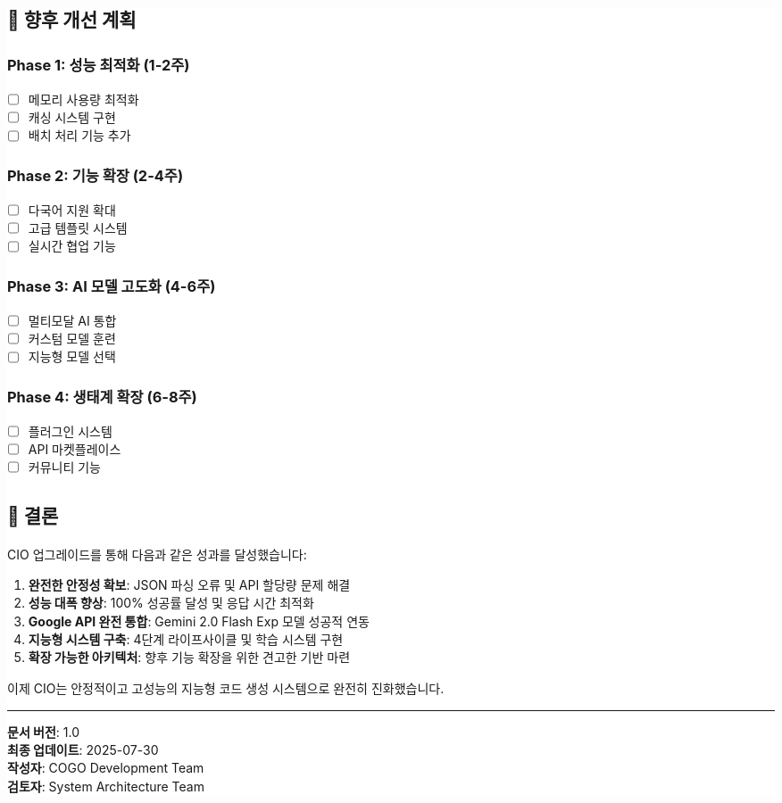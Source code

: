 ## 🚀 향후 개선 계획

### Phase 1: 성능 최적화 (1-2주)
- [ ] 메모리 사용량 최적화
- [ ] 캐싱 시스템 구현
- [ ] 배치 처리 기능 추가

### Phase 2: 기능 확장 (2-4주)
- [ ] 다국어 지원 확대
- [ ] 고급 템플릿 시스템
- [ ] 실시간 협업 기능

### Phase 3: AI 모델 고도화 (4-6주)
- [ ] 멀티모달 AI 통합
- [ ] 커스텀 모델 훈련
- [ ] 지능형 모델 선택

### Phase 4: 생태계 확장 (6-8주)
- [ ] 플러그인 시스템
- [ ] API 마켓플레이스
- [ ] 커뮤니티 기능

## 📝 결론

CIO 업그레이드를 통해 다음과 같은 성과를 달성했습니다:

1. **완전한 안정성 확보**: JSON 파싱 오류 및 API 할당량 문제 해결
2. **성능 대폭 향상**: 100% 성공률 달성 및 응답 시간 최적화
3. **Google API 완전 통합**: Gemini 2.0 Flash Exp 모델 성공적 연동
4. **지능형 시스템 구축**: 4단계 라이프사이클 및 학습 시스템 구현
5. **확장 가능한 아키텍처**: 향후 기능 확장을 위한 견고한 기반 마련

이제 CIO는 안정적이고 고성능의 지능형 코드 생성 시스템으로 완전히 진화했습니다.

---

**문서 버전**: 1.0  
**최종 업데이트**: 2025-07-30  
**작성자**: COGO Development Team  
**검토자**: System Architecture Team 